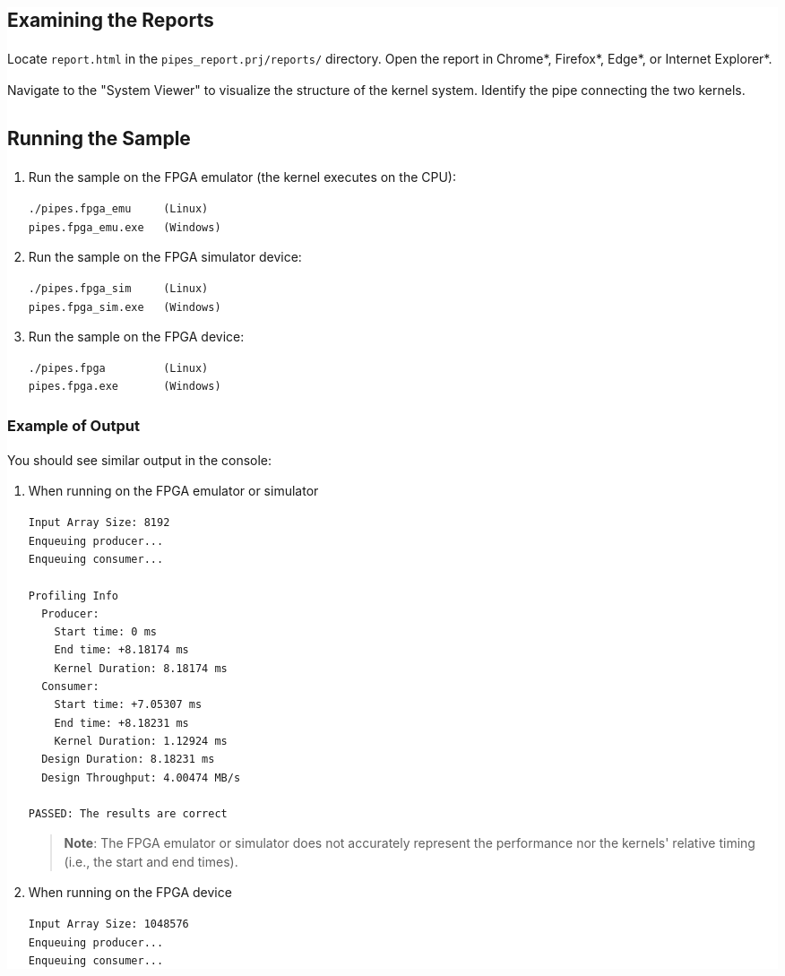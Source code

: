 ## Examining the Reports
Locate `report.html` in the `pipes_report.prj/reports/` directory. Open the report in Chrome*, Firefox*, Edge*, or Internet Explorer*.

Navigate to the "System Viewer" to visualize the structure of the kernel system. Identify the pipe connecting the two kernels.

## Running the Sample

 1. Run the sample on the FPGA emulator (the kernel executes on the CPU):
     ```
     ./pipes.fpga_emu     (Linux)
     pipes.fpga_emu.exe   (Windows)
     ```
2. Run the sample on the FPGA simulator device:
     ```
     ./pipes.fpga_sim     (Linux)
     pipes.fpga_sim.exe   (Windows)
     ```
3. Run the sample on the FPGA device:
     ```
     ./pipes.fpga         (Linux)
     pipes.fpga.exe       (Windows)
     ```

### Example of Output
You should see similar output in the console:

1. When running on the FPGA emulator or simulator
    ```
    Input Array Size: 8192
    Enqueuing producer...
    Enqueuing consumer...

    Profiling Info
      Producer:
        Start time: 0 ms
        End time: +8.18174 ms
        Kernel Duration: 8.18174 ms
      Consumer:
        Start time: +7.05307 ms
        End time: +8.18231 ms
        Kernel Duration: 1.12924 ms
      Design Duration: 8.18231 ms
      Design Throughput: 4.00474 MB/s

    PASSED: The results are correct
    ```
   > **Note**: The FPGA emulator or simulator does not accurately represent the performance nor the kernels' relative timing (i.e., the start and end times).

2. When running on the FPGA device
    ```
    Input Array Size: 1048576
    Enqueuing producer...
    Enqueuing consumer...
